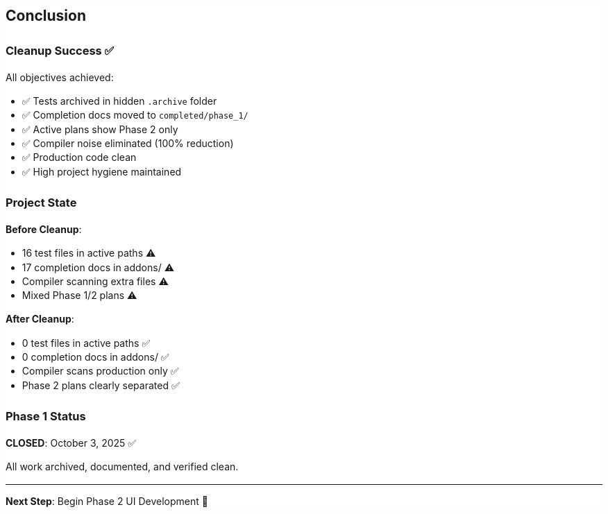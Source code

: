 
## **Conclusion**

### **Cleanup Success** ✅

All objectives achieved:
- ✅ Tests archived in hidden `.archive` folder
- ✅ Completion docs moved to `completed/phase_1/`
- ✅ Active plans show Phase 2 only
- ✅ Compiler noise eliminated (100% reduction)
- ✅ Production code clean
- ✅ High project hygiene maintained

### **Project State**

**Before Cleanup**:
- 16 test files in active paths ⚠️
- 17 completion docs in addons/ ⚠️
- Compiler scanning extra files ⚠️
- Mixed Phase 1/2 plans ⚠️

**After Cleanup**:
- 0 test files in active paths ✅
- 0 completion docs in addons/ ✅
- Compiler scans production only ✅
- Phase 2 plans clearly separated ✅

### **Phase 1 Status**

**CLOSED**: October 3, 2025 ✅

All work archived, documented, and verified clean.

---

**Next Step**: Begin Phase 2 UI Development 🚀

